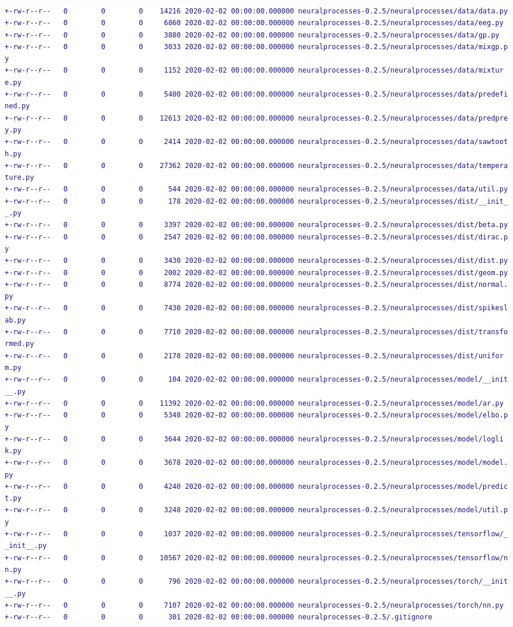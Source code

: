 ```diff
+-rw-r--r--   0        0        0    14216 2020-02-02 00:00:00.000000 neuralprocesses-0.2.5/neuralprocesses/data/data.py
+-rw-r--r--   0        0        0     6860 2020-02-02 00:00:00.000000 neuralprocesses-0.2.5/neuralprocesses/data/eeg.py
+-rw-r--r--   0        0        0     3880 2020-02-02 00:00:00.000000 neuralprocesses-0.2.5/neuralprocesses/data/gp.py
+-rw-r--r--   0        0        0     3033 2020-02-02 00:00:00.000000 neuralprocesses-0.2.5/neuralprocesses/data/mixgp.py
+-rw-r--r--   0        0        0     1152 2020-02-02 00:00:00.000000 neuralprocesses-0.2.5/neuralprocesses/data/mixture.py
+-rw-r--r--   0        0        0     5400 2020-02-02 00:00:00.000000 neuralprocesses-0.2.5/neuralprocesses/data/predefined.py
+-rw-r--r--   0        0        0    12613 2020-02-02 00:00:00.000000 neuralprocesses-0.2.5/neuralprocesses/data/predprey.py
+-rw-r--r--   0        0        0     2414 2020-02-02 00:00:00.000000 neuralprocesses-0.2.5/neuralprocesses/data/sawtooth.py
+-rw-r--r--   0        0        0    27362 2020-02-02 00:00:00.000000 neuralprocesses-0.2.5/neuralprocesses/data/temperature.py
+-rw-r--r--   0        0        0      544 2020-02-02 00:00:00.000000 neuralprocesses-0.2.5/neuralprocesses/data/util.py
+-rw-r--r--   0        0        0      178 2020-02-02 00:00:00.000000 neuralprocesses-0.2.5/neuralprocesses/dist/__init__.py
+-rw-r--r--   0        0        0     3397 2020-02-02 00:00:00.000000 neuralprocesses-0.2.5/neuralprocesses/dist/beta.py
+-rw-r--r--   0        0        0     2547 2020-02-02 00:00:00.000000 neuralprocesses-0.2.5/neuralprocesses/dist/dirac.py
+-rw-r--r--   0        0        0     3430 2020-02-02 00:00:00.000000 neuralprocesses-0.2.5/neuralprocesses/dist/dist.py
+-rw-r--r--   0        0        0     2002 2020-02-02 00:00:00.000000 neuralprocesses-0.2.5/neuralprocesses/dist/geom.py
+-rw-r--r--   0        0        0     8774 2020-02-02 00:00:00.000000 neuralprocesses-0.2.5/neuralprocesses/dist/normal.py
+-rw-r--r--   0        0        0     7430 2020-02-02 00:00:00.000000 neuralprocesses-0.2.5/neuralprocesses/dist/spikeslab.py
+-rw-r--r--   0        0        0     7710 2020-02-02 00:00:00.000000 neuralprocesses-0.2.5/neuralprocesses/dist/transformed.py
+-rw-r--r--   0        0        0     2178 2020-02-02 00:00:00.000000 neuralprocesses-0.2.5/neuralprocesses/dist/uniform.py
+-rw-r--r--   0        0        0      104 2020-02-02 00:00:00.000000 neuralprocesses-0.2.5/neuralprocesses/model/__init__.py
+-rw-r--r--   0        0        0    11392 2020-02-02 00:00:00.000000 neuralprocesses-0.2.5/neuralprocesses/model/ar.py
+-rw-r--r--   0        0        0     5348 2020-02-02 00:00:00.000000 neuralprocesses-0.2.5/neuralprocesses/model/elbo.py
+-rw-r--r--   0        0        0     3644 2020-02-02 00:00:00.000000 neuralprocesses-0.2.5/neuralprocesses/model/loglik.py
+-rw-r--r--   0        0        0     3678 2020-02-02 00:00:00.000000 neuralprocesses-0.2.5/neuralprocesses/model/model.py
+-rw-r--r--   0        0        0     4240 2020-02-02 00:00:00.000000 neuralprocesses-0.2.5/neuralprocesses/model/predict.py
+-rw-r--r--   0        0        0     3248 2020-02-02 00:00:00.000000 neuralprocesses-0.2.5/neuralprocesses/model/util.py
+-rw-r--r--   0        0        0     1037 2020-02-02 00:00:00.000000 neuralprocesses-0.2.5/neuralprocesses/tensorflow/__init__.py
+-rw-r--r--   0        0        0    10567 2020-02-02 00:00:00.000000 neuralprocesses-0.2.5/neuralprocesses/tensorflow/nn.py
+-rw-r--r--   0        0        0      796 2020-02-02 00:00:00.000000 neuralprocesses-0.2.5/neuralprocesses/torch/__init__.py
+-rw-r--r--   0        0        0     7107 2020-02-02 00:00:00.000000 neuralprocesses-0.2.5/neuralprocesses/torch/nn.py
+-rw-r--r--   0        0        0      301 2020-02-02 00:00:00.000000 neuralprocesses-0.2.5/.gitignore
```